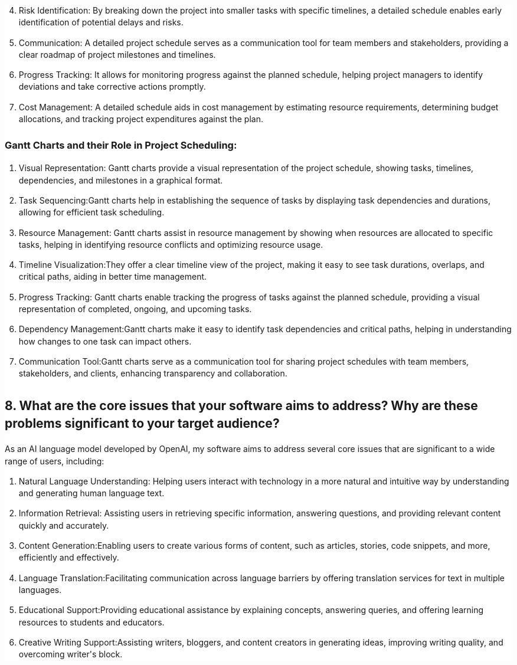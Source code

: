 4. Risk Identification: By breaking down the project into smaller tasks with specific timelines, a detailed schedule enables early identification of potential delays and risks.

5. Communication: A detailed project schedule serves as a communication tool for team members and stakeholders, providing a clear roadmap of project milestones and timelines.

6. Progress Tracking: It allows for monitoring progress against the planned schedule, helping project managers to identify deviations and take corrective actions promptly.

7. Cost Management: A detailed schedule aids in cost management by estimating resource requirements, determining budget allocations, and tracking project expenditures against the plan.

### Gantt Charts and their Role in Project Scheduling:

1. Visual Representation: Gantt charts provide a visual representation of the project schedule, showing tasks, timelines, dependencies, and milestones in a graphical format.

2. Task Sequencing:Gantt charts help in establishing the sequence of tasks by displaying task dependencies and durations, allowing for efficient task scheduling.

3. Resource Management: Gantt charts assist in resource management by showing when resources are allocated to specific tasks, helping in identifying resource conflicts and optimizing resource usage.

4. Timeline Visualization:They offer a clear timeline view of the project, making it easy to see task durations, overlaps, and critical paths, aiding in better time management.

5. Progress Tracking: Gantt charts enable tracking the progress of tasks against the planned schedule, providing a visual representation of completed, ongoing, and upcoming tasks.

6. Dependency Management:Gantt charts make it easy to identify task dependencies and critical paths, helping in understanding how changes to one task can impact others.

7. Communication Tool:Gantt charts serve as a communication tool for sharing project schedules with team members, stakeholders, and clients, enhancing transparency and collaboration.

## 8. What are the core issues that your software aims to address? Why are these problems significant to your target audience?

As an AI language model developed by OpenAI, my software aims to address several core issues that are significant to a wide range of users, including:

1. Natural Language Understanding: Helping users interact with technology in a more natural and intuitive way by understanding and generating human language text.

2. Information Retrieval: Assisting users in retrieving specific information, answering questions, and providing relevant content quickly and accurately.

3. Content Generation:Enabling users to create various forms of content, such as articles, stories, code snippets, and more, efficiently and effectively.

4. Language Translation:Facilitating communication across language barriers by offering translation services for text in multiple languages.

5. Educational Support:Providing educational assistance by explaining concepts, answering queries, and offering learning resources to students and educators.

7. Creative Writing Support:Assisting writers, bloggers, and content creators in generating ideas, improving writing quality, and overcoming writer's block.
